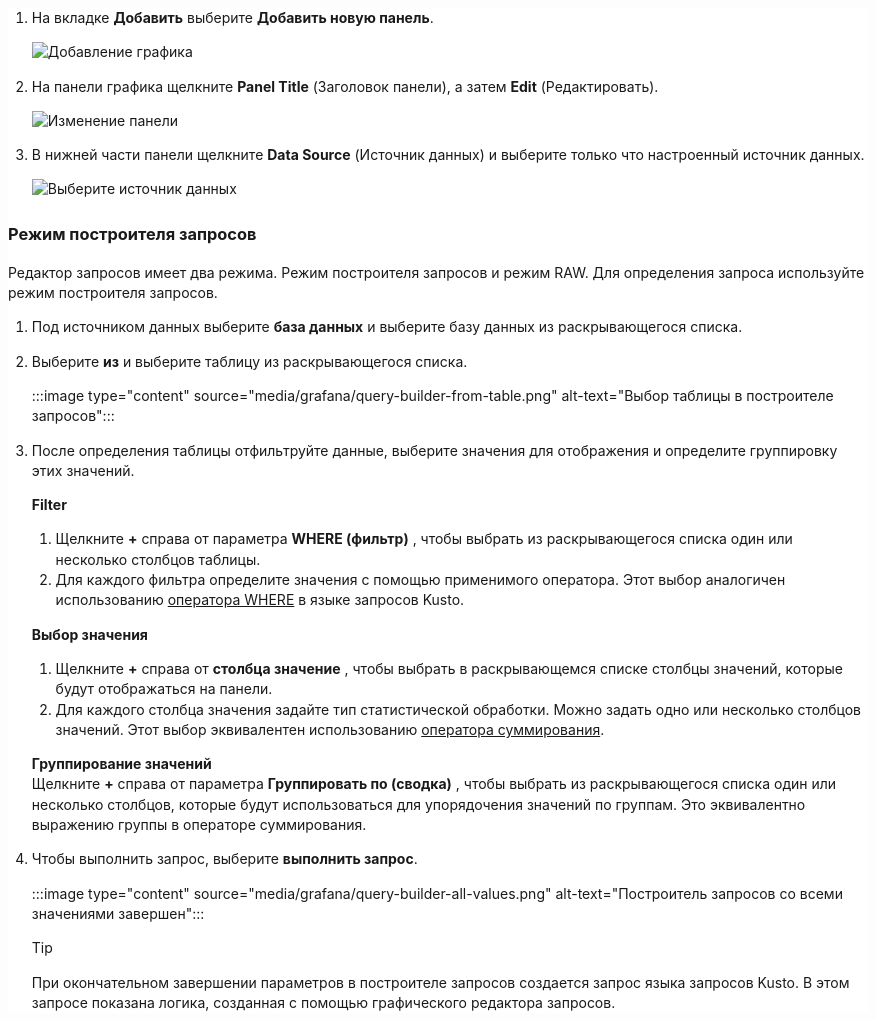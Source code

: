 1. На вкладке **Добавить** выберите **Добавить новую панель**.

    ![Добавление графика](media/grafana/add-graph.png)

1. На панели графика щелкните **Panel Title** (Заголовок панели), а затем **Edit** (Редактировать).

    ![Изменение панели](media/grafana/edit-panel.png)

1. В нижней части панели щелкните **Data Source** (Источник данных) и выберите только что настроенный источник данных.

    ![Выберите источник данных](media/grafana/select-data-source.png)

### <a name="query-builder-mode"></a>Режим построителя запросов

Редактор запросов имеет два режима. Режим построителя запросов и режим RAW. Для определения запроса используйте режим построителя запросов.

1. Под источником данных выберите **база данных** и выберите базу данных из раскрывающегося списка. 
1. Выберите **из** и выберите таблицу из раскрывающегося списка.

    :::image type="content" source="media/grafana/query-builder-from-table.png" alt-text="Выбор таблицы в построителе запросов":::    

1. После определения таблицы отфильтруйте данные, выберите значения для отображения и определите группировку этих значений.

    **Filter**
    1. Щелкните **+** справа от параметра **WHERE (фильтр)** , чтобы выбрать из раскрывающегося списка один или несколько столбцов таблицы. 
    1. Для каждого фильтра определите значения с помощью применимого оператора. 
    Этот выбор аналогичен использованию [оператора WHERE](kusto/query/whereoperator.md) в языке запросов Kusto.

    **Выбор значения**
    1. Щелкните **+** справа от **столбца значение** , чтобы выбрать в раскрывающемся списке столбцы значений, которые будут отображаться на панели.
    1. Для каждого столбца значения задайте тип статистической обработки. 
    Можно задать одно или несколько столбцов значений. Этот выбор эквивалентен использованию [оператора суммирования](kusto/query/summarizeoperator.md).

    **Группирование значений** <br> 
    Щелкните **+** справа от параметра **Группировать по (сводка)** , чтобы выбрать из раскрывающегося списка один или несколько столбцов, которые будут использоваться для упорядочения значений по группам. Это эквивалентно выражению группы в операторе суммирования.

1. Чтобы выполнить запрос, выберите **выполнить запрос**.

    :::image type="content" source="media/grafana/query-builder-all-values.png" alt-text="Построитель запросов со всеми значениями завершен":::

    > [!TIP]
    > При окончательном завершении параметров в построителе запросов создается запрос языка запросов Kusto. В этом запросе показана логика, созданная с помощью графического редактора запросов. 
